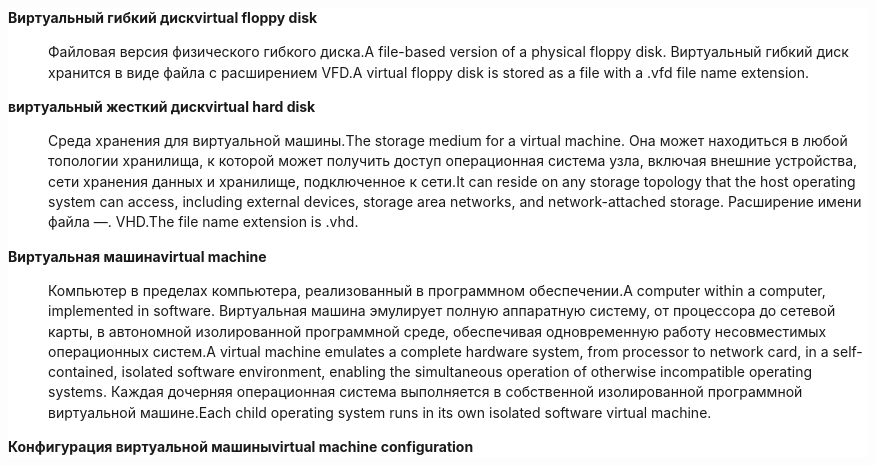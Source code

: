 </dd> <dt>

<span data-ttu-id="08e8d-141"><span id="hyperv.virtualization_glossary_vfd"></span><span id="HYPERV.VIRTUALIZATION_GLOSSARY_VFD"></span>**Виртуальный гибкий диск**</span><span class="sxs-lookup"><span data-stu-id="08e8d-141"><span id="hyperv.virtualization_glossary_vfd"></span><span id="HYPERV.VIRTUALIZATION_GLOSSARY_VFD"></span>**virtual floppy disk**</span></span>
</dt> <dd>

<span data-ttu-id="08e8d-142">Файловая версия физического гибкого диска.</span><span class="sxs-lookup"><span data-stu-id="08e8d-142">A file-based version of a physical floppy disk.</span></span> <span data-ttu-id="08e8d-143">Виртуальный гибкий диск хранится в виде файла с расширением VFD.</span><span class="sxs-lookup"><span data-stu-id="08e8d-143">A virtual floppy disk is stored as a file with a .vfd file name extension.</span></span>

</dd> <dt>

<span data-ttu-id="08e8d-144"><span id="hyperv.virtualization_glossary_vhd"></span><span id="HYPERV.VIRTUALIZATION_GLOSSARY_VHD"></span>**виртуальный жесткий диск**</span><span class="sxs-lookup"><span data-stu-id="08e8d-144"><span id="hyperv.virtualization_glossary_vhd"></span><span id="HYPERV.VIRTUALIZATION_GLOSSARY_VHD"></span>**virtual hard disk**</span></span>
</dt> <dd>

<span data-ttu-id="08e8d-145">Среда хранения для виртуальной машины.</span><span class="sxs-lookup"><span data-stu-id="08e8d-145">The storage medium for a virtual machine.</span></span> <span data-ttu-id="08e8d-146">Она может находиться в любой топологии хранилища, к которой может получить доступ операционная система узла, включая внешние устройства, сети хранения данных и хранилище, подключенное к сети.</span><span class="sxs-lookup"><span data-stu-id="08e8d-146">It can reside on any storage topology that the host operating system can access, including external devices, storage area networks, and network-attached storage.</span></span> <span data-ttu-id="08e8d-147">Расширение имени файла —. VHD.</span><span class="sxs-lookup"><span data-stu-id="08e8d-147">The file name extension is .vhd.</span></span>

</dd> <dt>

<span data-ttu-id="08e8d-148"><span id="hyperv.virtualization_glossary_vm"></span><span id="HYPERV.VIRTUALIZATION_GLOSSARY_VM"></span>**Виртуальная машина**</span><span class="sxs-lookup"><span data-stu-id="08e8d-148"><span id="hyperv.virtualization_glossary_vm"></span><span id="HYPERV.VIRTUALIZATION_GLOSSARY_VM"></span>**virtual machine**</span></span>
</dt> <dd>

<span data-ttu-id="08e8d-149">Компьютер в пределах компьютера, реализованный в программном обеспечении.</span><span class="sxs-lookup"><span data-stu-id="08e8d-149">A computer within a computer, implemented in software.</span></span> <span data-ttu-id="08e8d-150">Виртуальная машина эмулирует полную аппаратную систему, от процессора до сетевой карты, в автономной изолированной программной среде, обеспечивая одновременную работу несовместимых операционных систем.</span><span class="sxs-lookup"><span data-stu-id="08e8d-150">A virtual machine emulates a complete hardware system, from processor to network card, in a self-contained, isolated software environment, enabling the simultaneous operation of otherwise incompatible operating systems.</span></span> <span data-ttu-id="08e8d-151">Каждая дочерняя операционная система выполняется в собственной изолированной программной виртуальной машине.</span><span class="sxs-lookup"><span data-stu-id="08e8d-151">Each child operating system runs in its own isolated software virtual machine.</span></span>

</dd> <dt>

<span data-ttu-id="08e8d-152"><span id="hyperv.virtualization_glossary_vm_config"></span><span id="HYPERV.VIRTUALIZATION_GLOSSARY_VM_CONFIG"></span>**Конфигурация виртуальной машины**</span><span class="sxs-lookup"><span data-stu-id="08e8d-152"><span id="hyperv.virtualization_glossary_vm_config"></span><span id="HYPERV.VIRTUALIZATION_GLOSSARY_VM_CONFIG"></span>**virtual machine configuration**</span></span>
</dt> <dd>
